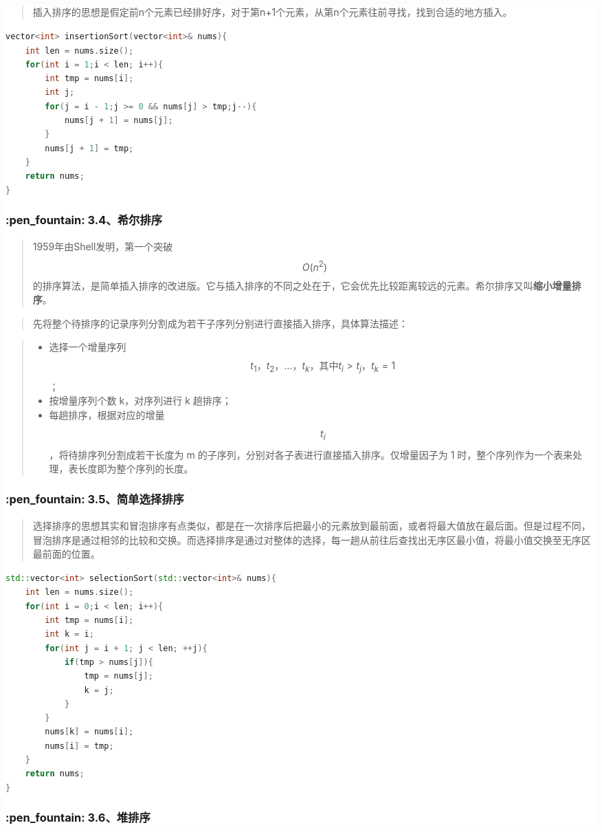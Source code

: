 > 插入排序的思想是假定前n个元素已经排好序，对于第n+1个元素，从第n个元素往前寻找，找到合适的地方插入。

```cpp
vector<int> insertionSort(vector<int>& nums){
    int len = nums.size();
    for(int i = 1;i < len; i++){
        int tmp = nums[i];
        int j;
        for(j = i - 1;j >= 0 && nums[j] > tmp;j--){
            nums[j + 1] = nums[j];
        }
        nums[j + 1] = tmp;
    }
    return nums;
}
```

### :pen\_fountain: 3.4、希尔排序

> 1959年由Shell发明，第一个突破 $$O(n^2)$$ 的排序算法，是简单插入排序的改进版。它与插入排序的不同之处在于，它会优先比较距离较远的元素。希尔排序又叫**缩小增量排序**。

> 先将整个待排序的记录序列分割成为若干子序列分别进行直接插入排序，具体算法描述：

> * 选择一个增量序列 $$t_1，t_2，\ldots，t_k，\text{其中}t_i > t_j，t_k=1$$；
> * 按增量序列个数 k，对序列进行 k 趟排序；
> * 每趟排序，根据对应的增量 $$t_i$$ ，将待排序列分割成若干长度为 m 的子序列，分别对各子表进行直接插入排序。仅增量因子为 1 时，整个序列作为一个表来处理，表长度即为整个序列的长度。

```cpp
```

### :pen\_fountain: 3.5、简单选择排序

> 选择排序的思想其实和冒泡排序有点类似，都是在一次排序后把最小的元素放到最前面，或者将最大值放在最后面。但是过程不同，冒泡排序是通过相邻的比较和交换。而选择排序是通过对整体的选择，每一趟从前往后查找出无序区最小值，将最小值交换至无序区最前面的位置。

```cpp
std::vector<int> selectionSort(std::vector<int>& nums){
    int len = nums.size();
    for(int i = 0;i < len; i++){
        int tmp = nums[i];
        int k = i;
        for(int j = i + 1; j < len; ++j){
            if(tmp > nums[j]){
                tmp = nums[j];
                k = j;
            }
        }
        nums[k] = nums[i];
        nums[i] = tmp;
    }
    return nums;
}
```

### :pen\_fountain: 3.6、堆排序
